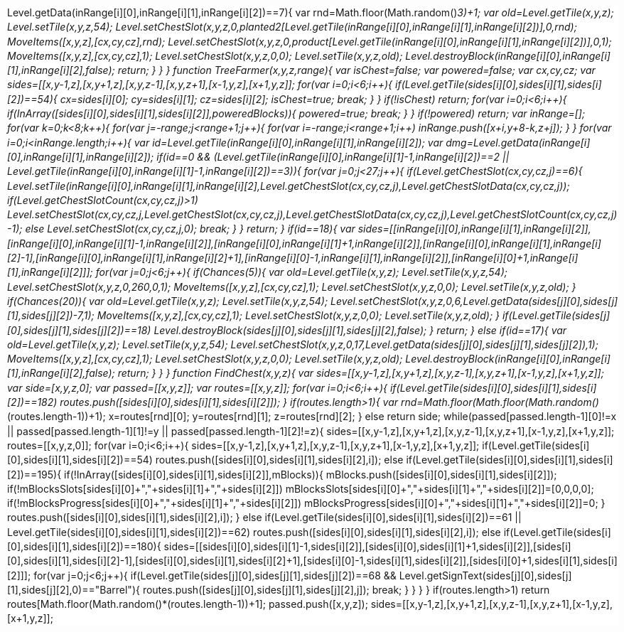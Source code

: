 Level.getData(inRange[i][0],inRange[i][1],inRange[i][2])==7){ 			var rnd=Math.floor(Math.random()*3)+1; 			var old=Level.getTile(x,y,z); 			Level.setTile(x,y,z,54); 			Level.setChestSlot(x,y,z,0,planted2[Level.getTile(inRange[i][0],inRange[i][1],inRange[i][2])],0,rnd); 			MoveItems([x,y,z],[cx,cy,cz],rnd); 			Level.setChestSlot(x,y,z,0,product[Level.getTile(inRange[i][0],inRange[i][1],inRange[i][2])],0,1); 			MoveItems([x,y,z],[cx,cy,cz],1); 			Level.setChestSlot(x,y,z,0,0); 			Level.setTile(x,y,z,old); 			Level.destroyBlock(inRange[i][0],inRange[i][1],inRange[i][2],false); 			return; 			} 		} 	}  function TreeFarmer(x,y,z,range){ 	var isChest=false; 	var powered=false; 	var cx,cy,cz; 	var sides=[[x,y-1,z],[x,y+1,z],[x,y,z-1],[x,y,z+1],[x-1,y,z],[x+1,y,z]]; 	for(var i=0;i&lt;6;i++){ 		if(Level.getTile(sides[i][0],sides[i][1],sides[i][2])==54){ 			cx=sides[i][0]; 			cy=sides[i][1]; 			cz=sides[i][2]; 			isChest=true; 			break; 			} 		} 	if(!isChest) 		return; 	for(var i=0;i&lt;6;i++){ 		if(InArray([sides[i][0],sides[i][1],sides[i][2]],poweredBlocks)){ 			powered=true; 			break; 			} 		} 	if(!powered) 		return; 	var inRange=[]; 	for(var k=0;k&lt;8;k++){ 		for(var j=-range;j&lt;range+1;j++){ 			for(var i=-range;i&lt;range+1;i++) 				inRange.push([x+i,y+8-k,z+j]); 			} 		} 	for(var i=0;i&lt;inRange.length;i++){ 		var id=Level.getTile(inRange[i][0],inRange[i][1],inRange[i][2]); 		var dmg=Level.getData(inRange[i][0],inRange[i][1],inRange[i][2]); 		if(id==0 &amp;&amp; (Level.getTile(inRange[i][0],inRange[i][1]-1,inRange[i][2])==2 || Level.getTile(inRange[i][0],inRange[i][1]-1,inRange[i][2])==3)){ 			for(var j=0;j&lt;27;j++){ 				if(Level.getChestSlot(cx,cy,cz,j)==6){ 					Level.setTile(inRange[i][0],inRange[i][1],inRange[i][2],Level.getChestSlot(cx,cy,cz,j),Level.getChestSlotData(cx,cy,cz,j)); 					if(Level.getChestSlotCount(cx,cy,cz,j)>1) 						Level.setChestSlot(cx,cy,cz,j,Level.getChestSlot(cx,cy,cz,j),Level.getChestSlotData(cx,cy,cz,j),Level.getChestSlotCount(cx,cy,cz,j)-1); 					else 						Level.setChestSlot(cx,cy,cz,j,0); 					break; 					} 				} 			return; 			} 		if(id==18){ 			var sides=[[inRange[i][0],inRange[i][1],inRange[i][2]],[inRange[i][0],inRange[i][1]-1,inRange[i][2]],[inRange[i][0],inRange[i][1]+1,inRange[i][2]],[inRange[i][0],inRange[i][1],inRange[i][2]-1],[inRange[i][0],inRange[i][1],inRange[i][2]+1],[inRange[i][0]-1,inRange[i][1],inRange[i][2]],[inRange[i][0]+1,inRange[i][1],inRange[i][2]]]; 			for(var j=0;j&lt;6;j++){ 				if(Chances(5)){ 					var old=Level.getTile(x,y,z); 					Level.setTile(x,y,z,54); 					Level.setChestSlot(x,y,z,0,260,0,1); 					MoveItems([x,y,z],[cx,cy,cz],1); 					Level.setChestSlot(x,y,z,0,0); 					Level.setTile(x,y,z,old); 					} 				if(Chances(20)){ 					var old=Level.getTile(x,y,z); 					Level.setTile(x,y,z,54); 					Level.setChestSlot(x,y,z,0,6,Level.getData(sides[j][0],sides[j][1],sides[j][2])-7,1); 					MoveItems([x,y,z],[cx,cy,cz],1); 					Level.setChestSlot(x,y,z,0,0); 					Level.setTile(x,y,z,old); 					} 				if(Level.getTile(sides[j][0],sides[j][1],sides[j][2])==18) 					Level.destroyBlock(sides[j][0],sides[j][1],sides[j][2],false); 				} 			return; 			} 		else if(id==17){ 			var old=Level.getTile(x,y,z); 			Level.setTile(x,y,z,54); 			Level.setChestSlot(x,y,z,0,17,Level.getData(sides[j][0],sides[j][1],sides[j][2]),1); 			MoveItems([x,y,z],[cx,cy,cz],1); 			Level.setChestSlot(x,y,z,0,0); 			Level.setTile(x,y,z,old); 			Level.destroyBlock(inRange[i][0],inRange[i][1],inRange[i][2],false); 			return; 			} 		} 	}  function FindChest(x,y,z){ 	var sides=[[x,y-1,z],[x,y+1,z],[x,y,z-1],[x,y,z+1],[x-1,y,z],[x+1,y,z]]; 	var side=[x,y,z,0]; 	var passed=[[x,y,z]]; 	var routes=[[x,y,z]]; 	for(var i=0;i&lt;6;i++){ 		if(Level.getTile(sides[i][0],sides[i][1],sides[i][2])==182) 			routes.push([sides[i][0],sides[i][1],sides[i][2]]); 		} 	if(routes.length>1){ 		var rnd=Math.floor(Math.floor(Math.random()*(routes.length-1))+1); 		x=routes[rnd][0]; 		y=routes[rnd][1]; 		z=routes[rnd][2]; 		} 	else 		return side; 	while(passed[passed.length-1][0]!=x || passed[passed.length-1][1]!=y || passed[passed.length-1][2]!=z){ 		sides=[[x,y-1,z],[x,y+1,z],[x,y,z-1],[x,y,z+1],[x-1,y,z],[x+1,y,z]]; 		routes=[[x,y,z,0]]; 		for(var i=0;i&lt;6;i++){ 			sides=[[x,y-1,z],[x,y+1,z],[x,y,z-1],[x,y,z+1],[x-1,y,z],[x+1,y,z]]; 			if(Level.getTile(sides[i][0],sides[i][1],sides[i][2])==54) 				routes.push([sides[i][0],sides[i][1],sides[i][2],i]); 			else if(Level.getTile(sides[i][0],sides[i][1],sides[i][2])==195){ 				if(!InArray([sides[i][0],sides[i][1],sides[i][2]],mBlocks)){ 					mBlocks.push([sides[i][0],sides[i][1],sides[i][2]]); 					if(!mBlocksSlots[sides[i][0]+","+sides[i][1]+","+sides[i][2]]) 						mBlocksSlots[sides[i][0]+","+sides[i][1]+","+sides[i][2]]=[0,0,0,0]; 					if(!mBlocksProgress[sides[i][0]+","+sides[i][1]+","+sides[i][2]]) 						mBlocksProgress[sides[i][0]+","+sides[i][1]+","+sides[i][2]]=0; 					} 				routes.push([sides[i][0],sides[i][1],sides[i][2],i]); 				} 			else if(Level.getTile(sides[i][0],sides[i][1],sides[i][2])==61 || Level.getTile(sides[i][0],sides[i][1],sides[i][2])==62) 				routes.push([sides[i][0],sides[i][1],sides[i][2],i]); 			else if(Level.getTile(sides[i][0],sides[i][1],sides[i][2])==180){ 				sides=[[sides[i][0],sides[i][1]-1,sides[i][2]],[sides[i][0],sides[i][1]+1,sides[i][2]],[sides[i][0],sides[i][1],sides[i][2]-1],[sides[i][0],sides[i][1],sides[i][2]+1],[sides[i][0]-1,sides[i][1],sides[i][2]],[sides[i][0]+1,sides[i][1],sides[i][2]]]; 				for(var j=0;j&lt;6;j++){ 					if(Level.getTile(sides[j][0],sides[j][1],sides[j][2])==68 &amp;&amp; Level.getSignText(sides[j][0],sides[j][1],sides[j][2],0)=="Barrel"){ 						routes.push([sides[j][0],sides[j][1],sides[j][2],j]); 						break; 						} 					} 				} 			} 		if(routes.length>1) 			return routes[Math.floor(Math.random()*(routes.length-1))+1]; 		passed.push([x,y,z]); 		sides=[[x,y-1,z],[x,y+1,z],[x,y,z-1],[x,y,z+1],[x-1,y,z],[x+1,y,z]];